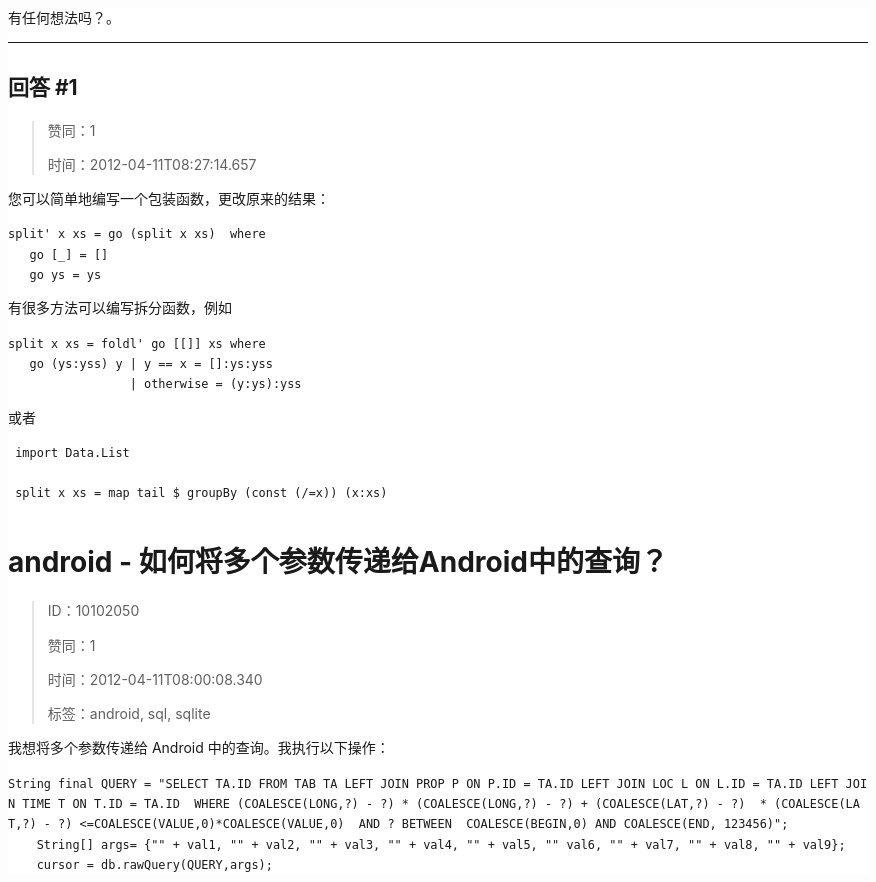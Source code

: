有任何想法吗？。

* * *

## 回答 #1

> 赞同：1
> 
> 时间：2012-04-11T08:27:14.657

您可以简单地编写一个包装函数，更改原来的结果：

```
split' x xs = go (split x xs)  where
   go [_] = []
   go ys = ys 
```

有很多方法可以编写拆分函数，例如

```
split x xs = foldl' go [[]] xs where
   go (ys:yss) y | y == x = []:ys:yss
                 | otherwise = (y:ys):yss 
```

或者

```
 import Data.List 

 split x xs = map tail $ groupBy (const (/=x)) (x:xs) 
```

# android - 如何将多个参数传递给Android中的查询？

> ID：10102050
> 
> 赞同：1
> 
> 时间：2012-04-11T08:00:08.340
> 
> 标签：android, sql, sqlite

我想将多个参数传递给 Android 中的查询。我执行以下操作：

```
String final QUERY = "SELECT TA.ID FROM TAB TA LEFT JOIN PROP P ON P.ID = TA.ID LEFT JOIN LOC L ON L.ID = TA.ID LEFT JOIN TIME T ON T.ID = TA.ID  WHERE (COALESCE(LONG,?) - ?) * (COALESCE(LONG,?) - ?) + (COALESCE(LAT,?) - ?)  * (COALESCE(LAT,?) - ?) <=COALESCE(VALUE,0)*COALESCE(VALUE,0)  AND ? BETWEEN  COALESCE(BEGIN,0) AND COALESCE(END, 123456)";
    String[] args= {"" + val1, "" + val2, "" + val3, "" + val4, "" + val5, "" val6, "" + val7, "" + val8, "" + val9};
    cursor = db.rawQuery(QUERY,args); 
```
